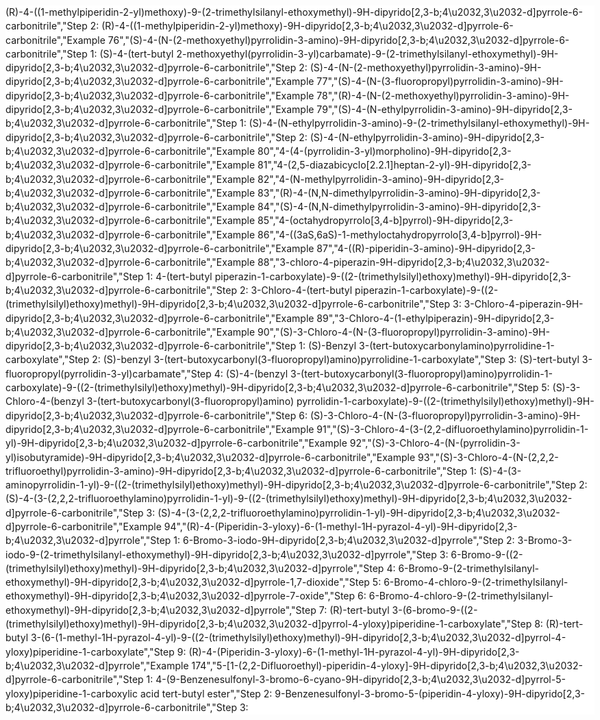 (R)-4-((1-methylpiperidin-2-yl)methoxy)-9-(2-trimethylsilanyl-ethoxymethyl)-9H-dipyrido[2,3-b;4\u2032,3\u2032-d]pyrrole-6-carbonitrile","Step 2: (R)-4-((1-methylpiperidin-2-yl)methoxy)-9H-dipyrido[2,3-b;4\u2032,3\u2032-d]pyrrole-6-carbonitrile","Example 76","(S)-4-(N-(2-methoxyethyl)pyrrolidin-3-amino)-9H-dipyrido[2,3-b;4\u2032,3\u2032-d]pyrrole-6-carbonitrile","Step 1: (S)-4-(tert-butyl 2-methoxyethyl(pyrrolidin-3-yl)carbamate)-9-(2-trimethylsilanyl-ethoxymethyl)-9H-dipyrido[2,3-b;4\u2032,3\u2032-d]pyrrole-6-carbonitrile","Step 2: (S)-4-(N-(2-methoxyethyl)pyrrolidin-3-amino)-9H-dipyrido[2,3-b;4\u2032,3\u2032-d]pyrrole-6-carbonitrile","Example 77","(S)-4-(N-(3-fluoropropyl)pyrrolidin-3-amino)-9H-dipyrido[2,3-b;4\u2032,3\u2032-d]pyrrole-6-carbonitrile","Example 78","(R)-4-(N-(2-methoxyethyl)pyrrolidin-3-amino)-9H-dipyrido[2,3-b;4\u2032,3\u2032-d]pyrrole-6-carbonitrile","Example 79","(S)-4-(N-ethylpyrrolidin-3-amino)-9H-dipyrido[2,3-b;4\u2032,3\u2032-d]pyrrole-6-carbonitrile","Step 1: (S)-4-(N-ethylpyrrolidin-3-amino)-9-(2-trimethylsilanyl-ethoxymethyl)-9H-dipyrido[2,3-b;4\u2032,3\u2032-d]pyrrole-6-carbonitrile","Step 2: (S)-4-(N-ethylpyrrolidin-3-amino)-9H-dipyrido[2,3-b;4\u2032,3\u2032-d]pyrrole-6-carbonitrile","Example 80","4-(4-(pyrrolidin-3-yl)morpholino)-9H-dipyrido[2,3-b;4\u2032,3\u2032-d]pyrrole-6-carbonitrile","Example 81","4-(2,5-diazabicyclo[2.2.1]heptan-2-yl)-9H-dipyrido[2,3-b;4\u2032,3\u2032-d]pyrrole-6-carbonitrile","Example 82","4-(N-methylpyrrolidin-3-amino)-9H-dipyrido[2,3-b;4\u2032,3\u2032-d]pyrrole-6-carbonitrile","Example 83","(R)-4-(N,N-dimethylpyrrolidin-3-amino)-9H-dipyrido[2,3-b;4\u2032,3\u2032-d]pyrrole-6-carbonitrile","Example 84","(S)-4-(N,N-dimethylpyrrolidin-3-amino)-9H-dipyrido[2,3-b;4\u2032,3\u2032-d]pyrrole-6-carbonitrile","Example 85","4-(octahydropyrrolo[3,4-b]pyrrol)-9H-dipyrido[2,3-b;4\u2032,3\u2032-d]pyrrole-6-carbonitrile","Example 86","4-((3aS,6aS)-1-methyloctahydropyrrolo[3,4-b]pyrrol)-9H-dipyrido[2,3-b;4\u2032,3\u2032-d]pyrrole-6-carbonitrile","Example 87","4-((R)-piperidin-3-amino)-9H-dipyrido[2,3-b;4\u2032,3\u2032-d]pyrrole-6-carbonitrile","Example 88","3-chloro-4-piperazin-9H-dipyrido[2,3-b;4\u2032,3\u2032-d]pyrrole-6-carbonitrile","Step 1: 4-(tert-butyl piperazin-1-carboxylate)-9-((2-(trimethylsilyl)ethoxy)methyl)-9H-dipyrido[2,3-b;4\u2032,3\u2032-d]pyrrole-6-carbonitrile","Step 2: 3-Chloro-4-(tert-butyl piperazin-1-carboxylate)-9-((2-(trimethylsilyl)ethoxy)methyl)-9H-dipyrido[2,3-b;4\u2032,3\u2032-d]pyrrole-6-carbonitrile","Step 3: 3-Chloro-4-piperazin-9H-dipyrido[2,3-b;4\u2032,3\u2032-d]pyrrole-6-carbonitrile","Example 89","3-Chloro-4-(1-ethylpiperazin)-9H-dipyrido[2,3-b;4\u2032,3\u2032-d]pyrrole-6-carbonitrile","Example 90","(S)-3-Chloro-4-(N-(3-fluoropropyl)pyrrolidin-3-amino)-9H-dipyrido[2,3-b;4\u2032,3\u2032-d]pyrrole-6-carbonitrile","Step 1: (S)-Benzyl 3-(tert-butoxycarbonylamino)pyrrolidine-1-carboxylate","Step 2: (S)-benzyl 3-(tert-butoxycarbonyl(3-fluoropropyl)amino)pyrrolidine-1-carboxylate","Step 3: (S)-tert-butyl 3-fluoropropyl(pyrrolidin-3-yl)carbamate","Step 4: (S)-4-(benzyl 3-(tert-butoxycarbonyl(3-fluoropropyl)amino)pyrrolidin-1-carboxylate)-9-((2-(trimethylsilyl)ethoxy)methyl)-9H-dipyrido[2,3-b;4\u2032,3\u2032-d]pyrrole-6-carbonitrile","Step 5: (S)-3-Chloro-4-(benzyl 3-(tert-butoxycarbonyl(3-fluoropropyl)amino) pyrrolidin-1-carboxylate)-9-((2-(trimethylsilyl)ethoxy)methyl)-9H-dipyrido[2,3-b;4\u2032,3\u2032-d]pyrrole-6-carbonitrile","Step 6: (S)-3-Chloro-4-(N-(3-fluoropropyl)pyrrolidin-3-amino)-9H-dipyrido[2,3-b;4\u2032,3\u2032-d]pyrrole-6-carbonitrile","Example 91","(S)-3-Chloro-4-(3-(2,2-difluoroethylamino)pyrrolidin-1-yl)-9H-dipyrido[2,3-b;4\u2032,3\u2032-d]pyrrole-6-carbonitrile","Example 92","(S)-3-Chloro-4-(N-(pyrrolidin-3-yl)isobutyramide)-9H-dipyrido[2,3-b;4\u2032,3\u2032-d]pyrrole-6-carbonitrile","Example 93","(S)-3-Chloro-4-(N-(2,2,2-trifluoroethyl)pyrrolidin-3-amino)-9H-dipyrido[2,3-b;4\u2032,3\u2032-d]pyrrole-6-carbonitrile","Step 1: (S)-4-(3-aminopyrrolidin-1-yl)-9-((2-(trimethylsilyl)ethoxy)methyl)-9H-dipyrido[2,3-b;4\u2032,3\u2032-d]pyrrole-6-carbonitrile","Step 2: (S)-4-(3-(2,2,2-trifluoroethylamino)pyrrolidin-1-yl)-9-((2-(trimethylsilyl)ethoxy)methyl)-9H-dipyrido[2,3-b;4\u2032,3\u2032-d]pyrrole-6-carbonitrile","Step 3: (S)-4-(3-(2,2,2-trifluoroethylamino)pyrrolidin-1-yl)-9H-dipyrido[2,3-b;4\u2032,3\u2032-d]pyrrole-6-carbonitrile","Example 94","(R)-4-(Piperidin-3-yloxy)-6-(1-methyl-1H-pyrazol-4-yl)-9H-dipyrido[2,3-b;4\u2032,3\u2032-d]pyrrole","Step 1: 6-Bromo-3-iodo-9H-dipyrido[2,3-b;4\u2032,3\u2032-d]pyrrole","Step 2: 3-Bromo-3-iodo-9-(2-trimethylsilanyl-ethoxymethyl)-9H-dipyrido[2,3-b;4\u2032,3\u2032-d]pyrrole","Step 3: 6-Bromo-9-((2-(trimethylsilyl)ethoxy)methyl)-9H-dipyrido[2,3-b;4\u2032,3\u2032-d]pyrrole","Step 4: 6-Bromo-9-(2-trimethylsilanyl-ethoxymethyl)-9H-dipyrido[2,3-b;4\u2032,3\u2032-d]pyrrole-1,7-dioxide","Step 5: 6-Bromo-4-chloro-9-(2-trimethylsilanyl-ethoxymethyl)-9H-dipyrido[2,3-b;4\u2032,3\u2032-d]pyrrole-7-oxide","Step 6: 6-Bromo-4-chloro-9-(2-trimethylsilanyl-ethoxymethyl)-9H-dipyrido[2,3-b;4\u2032,3\u2032-d]pyrrole","Step 7: (R)-tert-butyl 3-(6-bromo-9-((2-(trimethylsilyl)ethoxy)methyl)-9H-dipyrido[2,3-b;4\u2032,3\u2032-d]pyrrol-4-yloxy)piperidine-1-carboxylate","Step 8: (R)-tert-butyl 3-(6-(1-methyl-1H-pyrazol-4-yl)-9-((2-(trimethylsilyl)ethoxy)methyl)-9H-dipyrido[2,3-b;4\u2032,3\u2032-d]pyrrol-4-yloxy)piperidine-1-carboxylate","Step 9: (R)-4-(Piperidin-3-yloxy)-6-(1-methyl-1H-pyrazol-4-yl)-9H-dipyrido[2,3-b;4\u2032,3\u2032-d]pyrrole","Example 174","5-[1-(2,2-Difluoroethyl)-piperidin-4-yloxy]-9H-dipyrido[2,3-b;4\u2032,3\u2032-d]pyrrole-6-carbonitrile","Step 1: 4-(9-Benzenesulfonyl-3-bromo-6-cyano-9H-dipyrido[2,3-b;4\u2032,3\u2032-d]pyrrol-5-yloxy)piperidine-1-carboxylic acid tert-butyl ester","Step 2: 9-Benzenesulfonyl-3-bromo-5-(piperidin-4-yloxy)-9H-dipyrido[2,3-b;4\u2032,3\u2032-d]pyrrole-6-carbonitrile","Step 3: